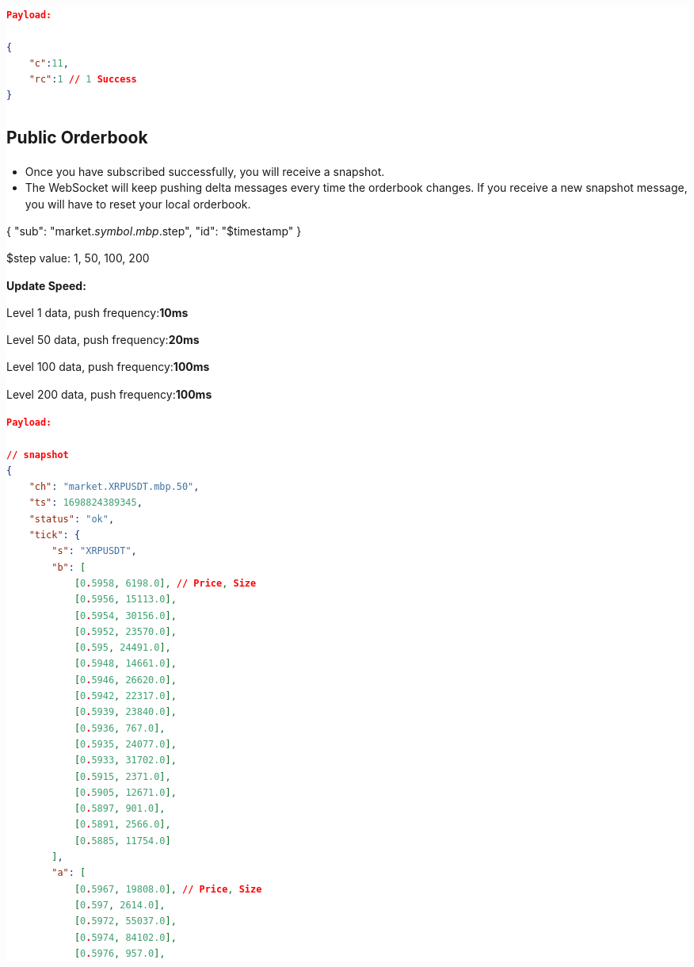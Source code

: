 ```json
Payload:

{
    "c":11,
    "rc":1 // 1 Success
}

```

## Public Orderbook
* Once you have subscribed successfully, you will receive a snapshot.
* The WebSocket will keep pushing delta messages every time the orderbook changes. If you receive a new snapshot message, you will have to reset your local orderbook.

{
	"sub": "market.$symbol.mbp.$step",
	"id": "$timestamp"
}

$step value: 1, 50, 100, 200

**Update Speed:**

Level 1 data, push frequency:**10ms**

Level 50 data, push frequency:**20ms**

Level 100 data, push frequency:**100ms**

Level 200 data, push frequency:**100ms**

```json
Payload:

// snapshot
{
	"ch": "market.XRPUSDT.mbp.50",
	"ts": 1698824389345,
	"status": "ok",
	"tick": {
		"s": "XRPUSDT",
		"b": [
			[0.5958, 6198.0], // Price, Size
			[0.5956, 15113.0],
			[0.5954, 30156.0],
			[0.5952, 23570.0],
			[0.595, 24491.0],
			[0.5948, 14661.0],
			[0.5946, 26620.0],
			[0.5942, 22317.0],
			[0.5939, 23840.0],
			[0.5936, 767.0],
			[0.5935, 24077.0],
			[0.5933, 31702.0],
			[0.5915, 2371.0],
			[0.5905, 12671.0],
			[0.5897, 901.0],
			[0.5891, 2566.0],
			[0.5885, 11754.0]
		],
		"a": [
			[0.5967, 19808.0], // Price, Size
			[0.597, 2614.0],
			[0.5972, 55037.0],
			[0.5974, 84102.0],
			[0.5976, 957.0],
```